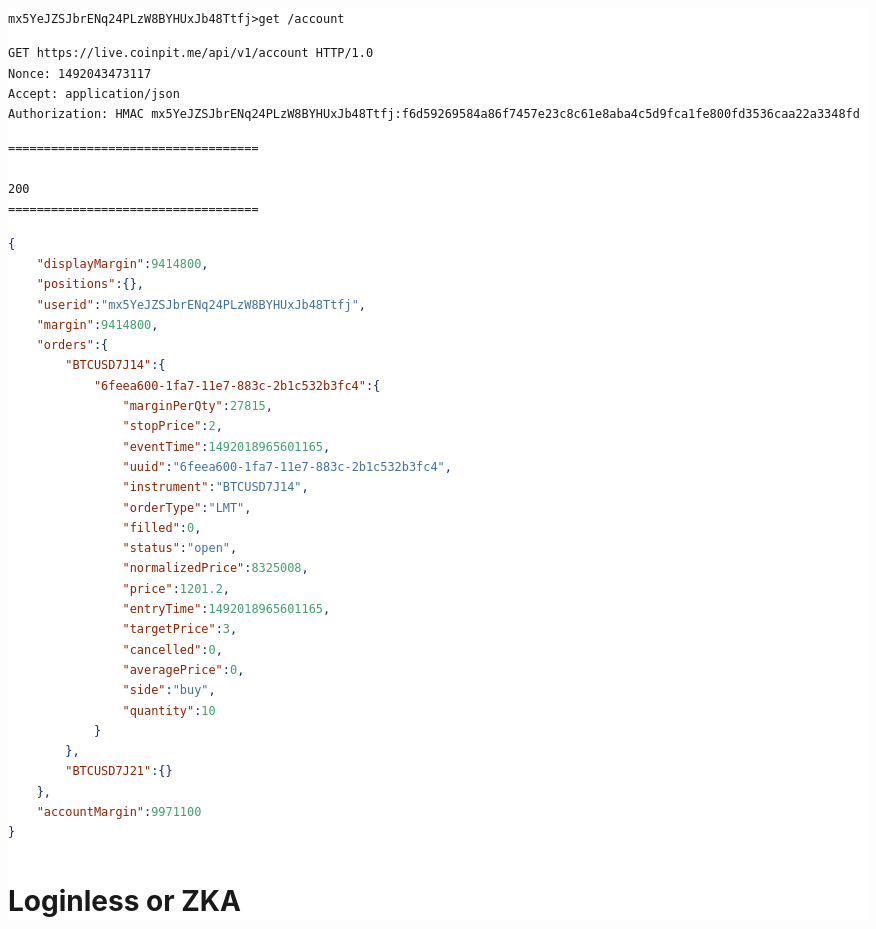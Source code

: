 ```
mx5YeJZSJbrENq24PLzW8BYHUxJb48Ttfj>get /account
```
```http
GET https://live.coinpit.me/api/v1/account HTTP/1.0
Nonce: 1492043473117
Accept: application/json
Authorization: HMAC mx5YeJZSJbrENq24PLzW8BYHUxJb48Ttfj:f6d59269584a86f7457e23c8c61e8aba4c5d9fca1fe800fd3536caa22a3348fd
```
```
===================================

200
===================================
```
```json
{
    "displayMargin":9414800,
    "positions":{},
    "userid":"mx5YeJZSJbrENq24PLzW8BYHUxJb48Ttfj",
    "margin":9414800,
    "orders":{
        "BTCUSD7J14":{
            "6feea600-1fa7-11e7-883c-2b1c532b3fc4":{
                "marginPerQty":27815,
                "stopPrice":2,
                "eventTime":1492018965601165,
                "uuid":"6feea600-1fa7-11e7-883c-2b1c532b3fc4",
                "instrument":"BTCUSD7J14",
                "orderType":"LMT",
                "filled":0,
                "status":"open",
                "normalizedPrice":8325008,
                "price":1201.2,
                "entryTime":1492018965601165,
                "targetPrice":3,
                "cancelled":0,
                "averagePrice":0,
                "side":"buy",
                "quantity":10
            }
        },
        "BTCUSD7J21":{}
    },
    "accountMargin":9971100
}
```
<a name="loginless"></a>
# Loginless or ZKA
